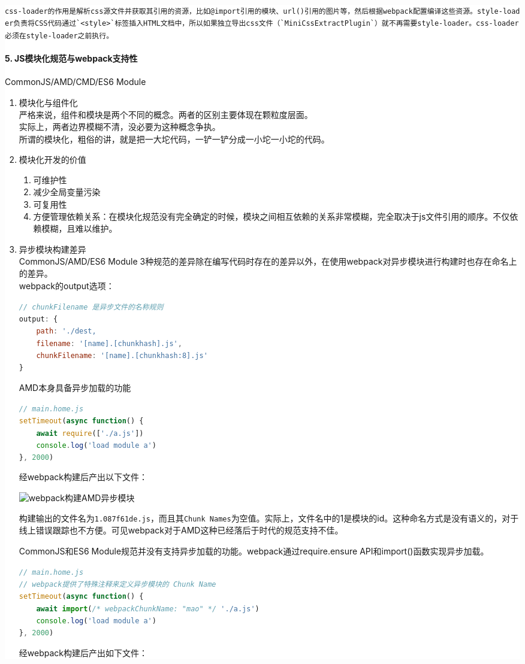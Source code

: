     css-loader的作用是解析css源文件并获取其引用的资源，比如@import引用的模块、url()引用的图片等，然后根据webpack配置编译这些资源。style-loader负责将CSS代码通过`<style>`标签插入HTML文档中，所以如果独立导出css文件（`MiniCssExtractPlugin`）就不再需要style-loader。css-loader必须在style-loader之前执行。

#### 5. JS模块化规范与webpack支持性
CommonJS/AMD/CMD/ES6 Module

1. 模块化与组件化  
    严格来说，组件和模块是两个不同的概念。两者的区别主要体现在颗粒度层面。  
    实际上，两者边界模糊不清，没必要为这种概念争执。  
    所谓的模块化，粗俗的讲，就是把一大坨代码，一铲一铲分成一小坨一小坨的代码。  

2. 模块化开发的价值  
    1. 可维护性
    2. 减少全局变量污染
    3. 可复用性
    4. 方便管理依赖关系：在模块化规范没有完全确定的时候，模块之间相互依赖的关系非常模糊，完全取决于js文件引用的顺序。不仅依赖模糊，且难以维护。

3. 异步模块构建差异  
    CommonJS/AMD/ES6 Module 3种规范的差异除在编写代码时存在的差异以外，在使用webpack对异步模块进行构建时也存在命名上的差异。  
    webpack的output选项：
    ```js
    // chunkFilename 是异步文件的名称规则
    output: {
        path: './dest,
        filename: '[name].[chunkhash].js',
        chunkFilename: '[name].[chunkhash:8].js'
    }
    ```
    AMD本身具备异步加载的功能
    ```js
    // main.home.js
    setTimeout(async function() {
        await require(['./a.js'])
        console.log('load module a')
    }, 2000)
    ```
    经webpack构建后产出以下文件：  

    ![webpack构建AMD异步模块](https://vani.oss-cn-beijing.aliyuncs.com/me/webproject/FE-Summary/%E5%89%8D%E7%AB%AF%E5%B7%A5%E7%A8%8B/StudyNotes/07.png?x-oss-process=image/resize,w_500)

    构建输出的文件名为`1.087f61de.js`，而且其`Chunk Names`为空值。实际上，文件名中的1是模块的id。这种命名方式是没有语义的，对于线上错误跟踪也不方便。可见webpack对于AMD这种已经落后于时代的规范支持不佳。  

    CommonJS和ES6 Module规范并没有支持异步加载的功能。webpack通过require.ensure API和import()函数实现异步加载。
    ```js
    // main.home.js
    // webpack提供了特殊注释来定义异步模块的 Chunk Name
    setTimeout(async function() {
        await import(/* webpackChunkName: "mao" */ './a.js')
        console.log('load module a')
    }, 2000)
    ```
    经webpack构建后产出如下文件：  
